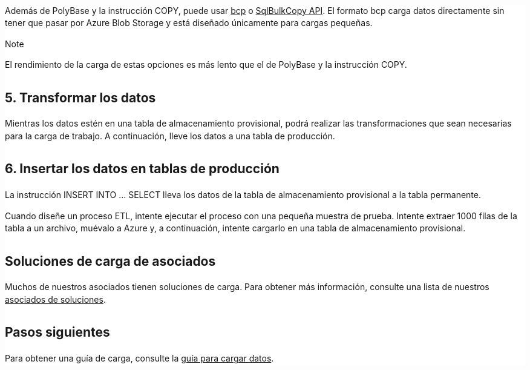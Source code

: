 Además de PolyBase y la instrucción COPY, puede usar [bcp](/sql/tools/bcp-utility?toc=/azure/synapse-analytics/sql-data-warehouse/toc.json&bc=/azure/synapse-analytics/sql-data-warehouse/breadcrumb/toc.json&view=azure-sqldw-latest&preserve-view=true) o [SqlBulkCopy API](/dotnet/api/system.data.sqlclient.sqlbulkcopy?toc=/azure/synapse-analytics/sql-data-warehouse/toc.json&bc=/azure/synapse-analytics/sql-data-warehouse/breadcrumb/toc.json). El formato bcp carga datos directamente sin tener que pasar por Azure Blob Storage y está diseñado únicamente para cargas pequeñas.

> [!NOTE]
> El rendimiento de la carga de estas opciones es más lento que el de PolyBase y la instrucción COPY.

## <a name="5-transform-the-data"></a>5. Transformar los datos

Mientras los datos estén en una tabla de almacenamiento provisional, podrá realizar las transformaciones que sean necesarias para la carga de trabajo. A continuación, lleve los datos a una tabla de producción.

## <a name="6-insert-the-data-into-production-tables"></a>6. Insertar los datos en tablas de producción

La instrucción INSERT INTO ... SELECT lleva los datos de la tabla de almacenamiento provisional a la tabla permanente.

Cuando diseñe un proceso ETL, intente ejecutar el proceso con una pequeña muestra de prueba. Intente extraer 1000 filas de la tabla a un archivo, muévalo a Azure y, a continuación, intente cargarlo en una tabla de almacenamiento provisional.

## <a name="partner-loading-solutions"></a>Soluciones de carga de asociados

Muchos de nuestros asociados tienen soluciones de carga. Para obtener más información, consulte una lista de nuestros [asociados de soluciones](sql-data-warehouse-partner-business-intelligence.md).

## <a name="next-steps"></a>Pasos siguientes

Para obtener una guía de carga, consulte la [guía para cargar datos](guidance-for-loading-data.md).
